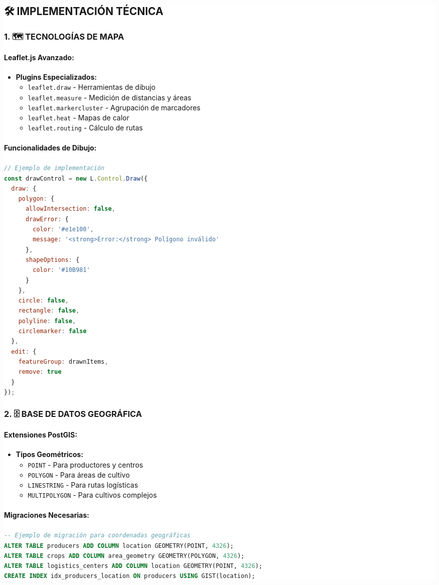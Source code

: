 ## 🛠️ IMPLEMENTACIÓN TÉCNICA

### **1. 🗺️ TECNOLOGÍAS DE MAPA**

#### **Leaflet.js Avanzado:**
- **Plugins Especializados:**
  - `leaflet.draw` - Herramientas de dibujo
  - `leaflet.measure` - Medición de distancias y áreas
  - `leaflet.markercluster` - Agrupación de marcadores
  - `leaflet.heat` - Mapas de calor
  - `leaflet.routing` - Cálculo de rutas

#### **Funcionalidades de Dibujo:**
```javascript
// Ejemplo de implementación
const drawControl = new L.Control.Draw({
  draw: {
    polygon: {
      allowIntersection: false,
      drawError: {
        color: '#e1e100',
        message: '<strong>Error:</strong> Polígono inválido'
      },
      shapeOptions: {
        color: '#10B981'
      }
    },
    circle: false,
    rectangle: false,
    polyline: false,
    circlemarker: false
  },
  edit: {
    featureGroup: drawnItems,
    remove: true
  }
});
```

### **2. 🗄️ BASE DE DATOS GEOGRÁFICA**

#### **Extensiones PostGIS:**
- **Tipos Geométricos:**
  - `POINT` - Para productores y centros
  - `POLYGON` - Para áreas de cultivo
  - `LINESTRING` - Para rutas logísticas
  - `MULTIPOLYGON` - Para cultivos complejos

#### **Migraciones Necesarias:**
```sql
-- Ejemplo de migración para coordenadas geográficas
ALTER TABLE producers ADD COLUMN location GEOMETRY(POINT, 4326);
ALTER TABLE crops ADD COLUMN area_geometry GEOMETRY(POLYGON, 4326);
ALTER TABLE logistics_centers ADD COLUMN location GEOMETRY(POINT, 4326);
CREATE INDEX idx_producers_location ON producers USING GIST(location);
```
